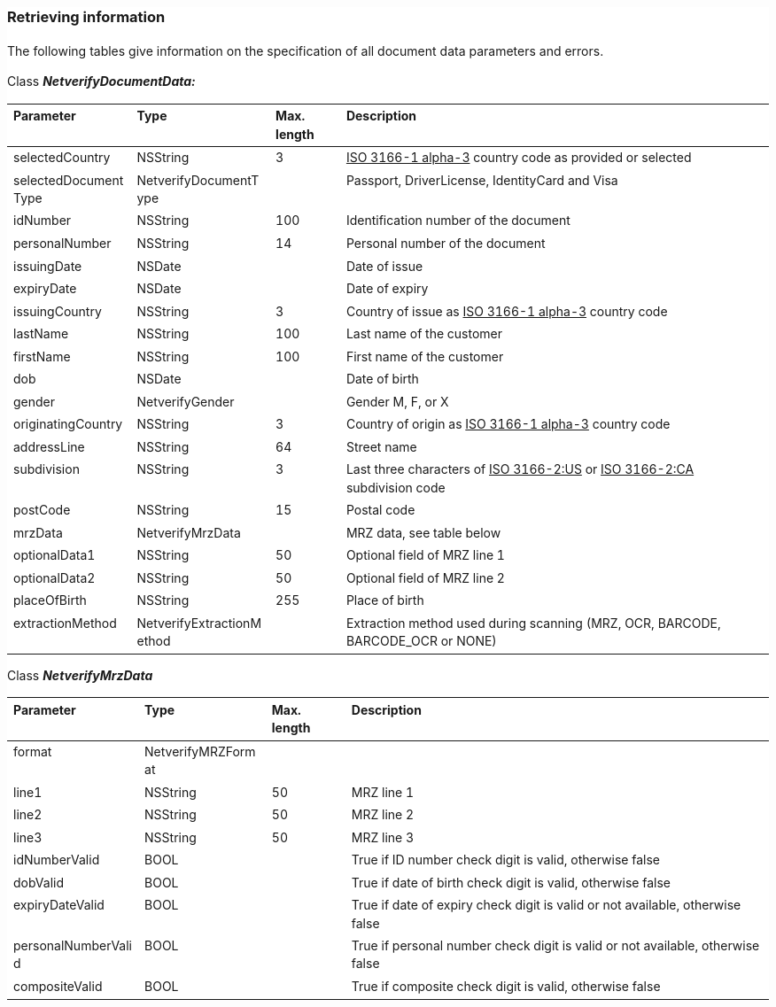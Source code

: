 ### Retrieving information
The following tables give information on the specification of all document data parameters and errors.

Class **_NetverifyDocumentData:_**

| Parameter | Type | Max. length | Description  |
|:-------------------|:----------- 	|:-------------|:-----------------|
| selectedCountry | NSString| 3| [ISO 3166-1 alpha-3](https://en.wikipedia.org/wiki/ISO_3166-1_alpha-3) country code as provided or selected |
| selectedDocumentType | NetverifyDocumentType | | Passport, DriverLicense, IdentityCard and Visa |
| idNumber | NSString | 100 | Identification number of the document |
| personalNumber | NSString | 14| Personal number of the document|
| issuingDate | NSDate | | Date of issue |
| expiryDate | NSDate | | Date of expiry |
| issuingCountry | NSString | 3 | Country of issue as [ISO 3166-1 alpha-3](https://en.wikipedia.org/wiki/ISO_3166-1_alpha-3) country code |
| lastName | NSString | 100 | Last name of the customer|
| firstName | NSString | 100 | First name of the customer|
| dob | NSDate | | Date of birth |
| gender | NetverifyGender | | Gender M, F, or X |
| originatingCountry | NSString | 3|Country of origin as [ISO 3166-1 alpha-3](https://en.wikipedia.org/wiki/ISO_3166-1_alpha-3) country code |
| addressLine | NSString | 64 | Street name	|
|subdivision|	NSString|	3|	Last three characters of [ISO 3166-2:US](https://en.wikipedia.org/wiki/ISO_3166-2:US) or [ISO 3166-2:CA](https://en.wikipedia.org/wiki/ISO_3166-2:CA) subdivision code	|
| postCode | NSString | 15 | Postal code |
| mrzData |  NetverifyMrzData | | MRZ data, see table below |
| optionalData1 | NSString | 50 | Optional field of MRZ line 1 |
| optionalData2 | NSString | 50 | Optional field of MRZ line 2 |
| placeOfBirth | NSString | 255 | Place of birth |
| extractionMethod | NetverifyExtractionMethod | | Extraction method used during scanning (MRZ, OCR, BARCODE, BARCODE_OCR or NONE) |

Class **_NetverifyMrzData_**

| Parameter |Type | Max. length | Description |
|:---------------|:------------- |:-------------|:-----------------|
| format | NetverifyMRZFormat | |
| line1 | NSString | 50 | MRZ line 1 |
| line2 | NSString | 50 | MRZ line 2 |
| line3 | NSString | 50| MRZ line 3 |
| idNumberValid | BOOL| | True if ID number check digit is valid, otherwise false |
| dobValid | BOOL | | True if date of birth check digit is valid, otherwise false |
| expiryDateValid | BOOL| | True if date of expiry check digit is valid or not available, otherwise false|
| personalNumberValid | BOOL | | True if personal number check digit is valid or not available, otherwise false |
| compositeValid | BOOL | | True if composite check digit is valid, otherwise false |
